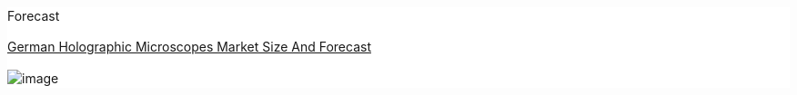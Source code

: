 Forecast</a></p><p><a href="https://github.com/rjtechintelligence/01/blob/main/Holographic-Microscopes-Market/Holographic-Microscopes-Market.md">German Holographic Microscopes Market Size And Forecast</a></p>
![image](https://github.com/user-attachments/assets/8f2b360f-def6-4713-902e-dd99a498e00e)
